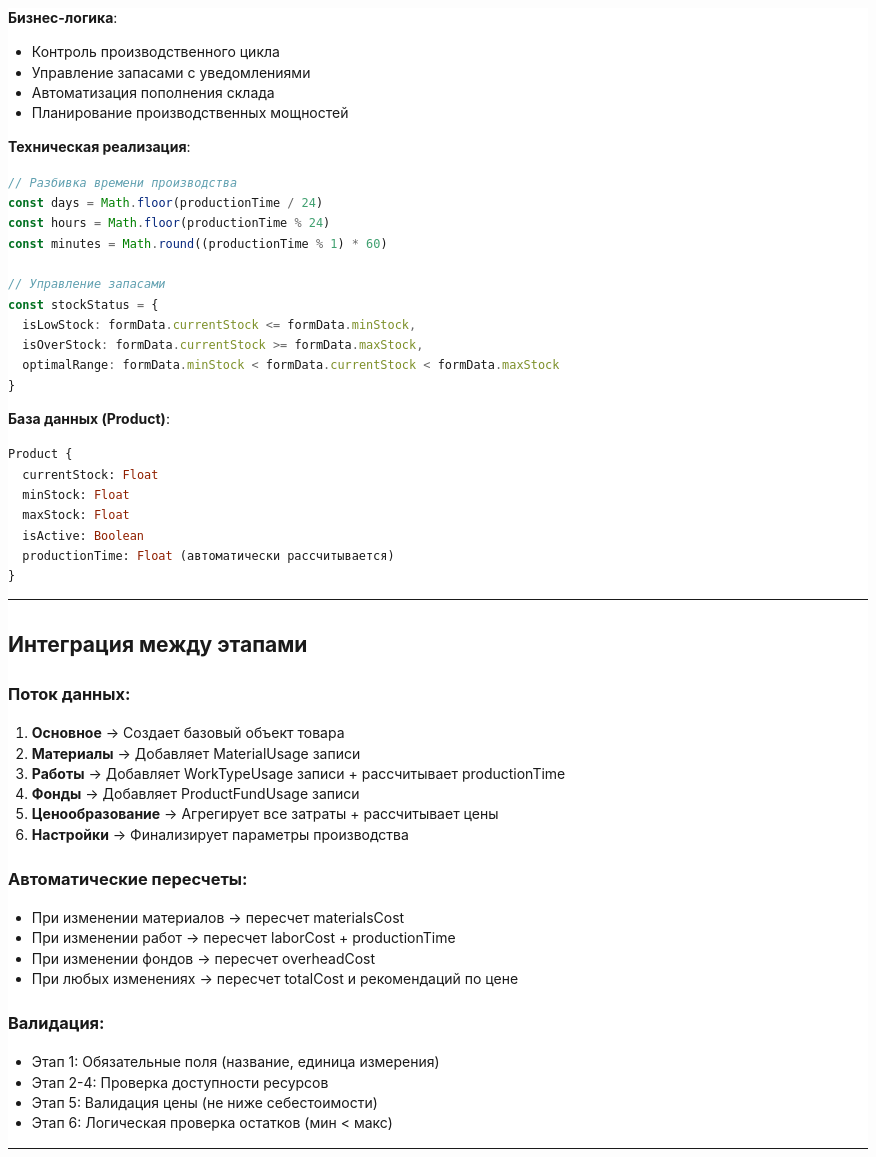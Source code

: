 **Бизнес-логика**:
- Контроль производственного цикла
- Управление запасами с уведомлениями
- Автоматизация пополнения склада
- Планирование производственных мощностей

**Техническая реализация**:
```typescript
// Разбивка времени производства
const days = Math.floor(productionTime / 24)
const hours = Math.floor(productionTime % 24)  
const minutes = Math.round((productionTime % 1) * 60)

// Управление запасами
const stockStatus = {
  isLowStock: formData.currentStock <= formData.minStock,
  isOverStock: formData.currentStock >= formData.maxStock,
  optimalRange: formData.minStock < formData.currentStock < formData.maxStock
}
```

**База данных (Product)**:
```sql
Product {
  currentStock: Float
  minStock: Float  
  maxStock: Float
  isActive: Boolean
  productionTime: Float (автоматически рассчитывается)
}
```

---

## Интеграция между этапами

### Поток данных:
1. **Основное** → Создает базовый объект товара
2. **Материалы** → Добавляет MaterialUsage записи
3. **Работы** → Добавляет WorkTypeUsage записи + рассчитывает productionTime
4. **Фонды** → Добавляет ProductFundUsage записи
5. **Ценообразование** → Агрегирует все затраты + рассчитывает цены
6. **Настройки** → Финализирует параметры производства

### Автоматические пересчеты:
- При изменении материалов → пересчет materialsCost
- При изменении работ → пересчет laborCost + productionTime  
- При изменении фондов → пересчет overheadCost
- При любых изменениях → пересчет totalCost и рекомендаций по цене

### Валидация:
- Этап 1: Обязательные поля (название, единица измерения)
- Этап 2-4: Проверка доступности ресурсов
- Этап 5: Валидация цены (не ниже себестоимости)
- Этап 6: Логическая проверка остатков (мин < макс)

---